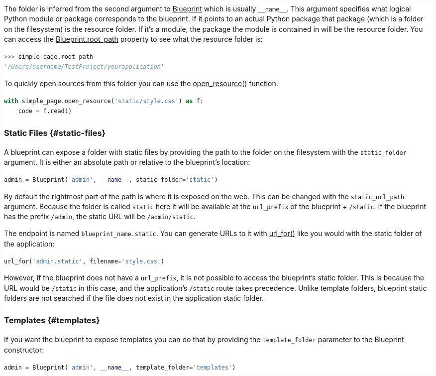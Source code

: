 The folder is inferred from the second argument to [Blueprint](https://flask.palletsprojects.com/en/2.3.x/api/#flask.Blueprint) which is usually `__name__`. This argument specifies what logical Python module or package corresponds to the blueprint. If it points to an actual Python package that package (which is a folder on the filesystem) is the resource folder. If it’s a module, the package the module is contained in will be the resource folder. You can access the [Blueprint.root_path](https://flask.palletsprojects.com/en/2.3.x/api/#flask.Blueprint.root_path) property to see what the resource folder is:

```python
>>> simple_page.root_path
'/Users/username/TestProject/yourapplication'
```

To quickly open sources from this folder you can use the [open_resource()](https://flask.palletsprojects.com/en/2.3.x/api/#flask.Blueprint.open_resource) function:

```python
with simple_page.open_resource('static/style.css') as f:
    code = f.read()
```

### Static Files {#static-files}

A blueprint can expose a folder with static files by providing the path to the folder on the filesystem with the `static_folder` argument. It is either an absolute path or relative to the blueprint’s location:

```python
admin = Blueprint('admin', __name__, static_folder='static')
```

By default the rightmost part of the path is where it is exposed on the web. This can be changed with the `static_url_path` argument. Because the folder is called `static` here it will be available at the `url_prefix` of the blueprint + `/static`. If the blueprint has the prefix `/admin`, the static URL will be `/admin/static`.

The endpoint is named `blueprint_name.static`. You can generate URLs to it with [url_for()](https://flask.palletsprojects.com/en/2.3.x/api/#flask.url_for) like you would with the static folder of the application:

```python
url_for('admin.static', filename='style.css')
```

However, if the blueprint does not have a `url_prefix`, it is not possible to access the blueprint’s static folder. This is because the URL would be `/static` in this case, and the application’s `/static` route takes precedence. Unlike template folders, blueprint static folders are not searched if the file does not exist in the application static folder.

### Templates {#templates}

If you want the blueprint to expose templates you can do that by providing the `template_folder` parameter to the Blueprint constructor:

```python
admin = Blueprint('admin', __name__, template_folder='templates')
```
